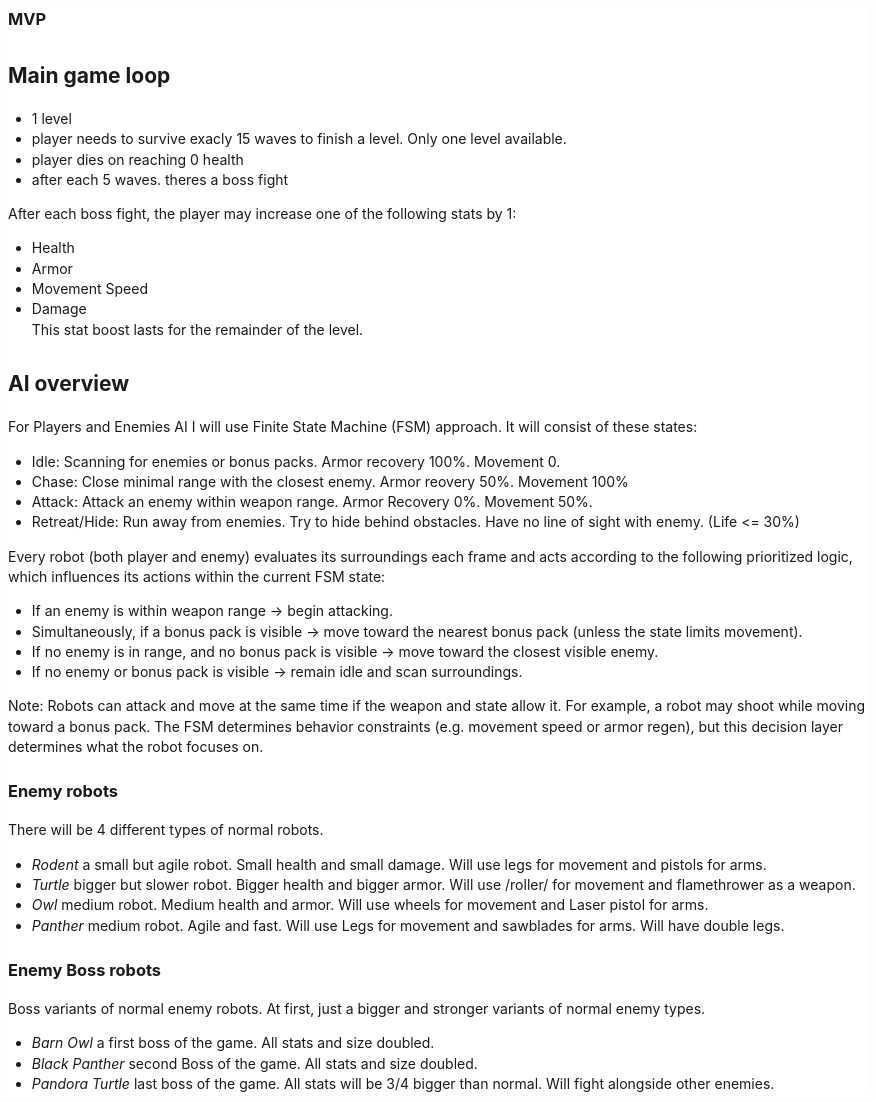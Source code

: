### MVP

## Main game loop

- 1 level
- player needs to survive exacly 15 waves to finish a level. Only one level available.
- player dies on reaching 0 health
- after each 5 waves. theres a boss fight

After each boss fight, the player may increase one of the following stats by 1:
- Health
- Armor
- Movement Speed
- Damage  
This stat boost lasts for the remainder of the level.


## AI overview
For Players and Enemies AI I will use Finite State Machine (FSM) approach. It will consist of these states:
- Idle: Scanning for enemies or bonus packs. Armor recovery 100%. Movement 0.
- Chase: Close minimal range with the closest enemy. Armor reovery 50%. Movement 100% 
- Attack: Attack an enemy within weapon range. Armor Recovery 0%. Movement 50%. 
- Retreat/Hide: Run away from enemies. Try to hide behind obstacles. Have no line of sight with enemy. (Life <= 30%)

Every robot (both player and enemy) evaluates its surroundings each frame and acts according to the following prioritized logic, which influences its actions within the current FSM state:

- If an enemy is within weapon range → begin attacking.
- Simultaneously, if a bonus pack is visible → move toward the nearest bonus pack (unless the state limits movement).
- If no enemy is in range, and no bonus pack is visible → move toward the closest visible enemy.
- If no enemy or bonus pack is visible → remain idle and scan surroundings.

Note: Robots can attack and move at the same time if the weapon and state allow it. For example, a robot may shoot while moving toward a bonus pack. The FSM determines behavior constraints (e.g. movement speed or armor regen), but this decision layer determines what the robot focuses on.

### Enemy robots
There will be 4 different types of normal robots.
- *Rodent*  a small but agile robot. Small health and small damage. Will use legs for movement and pistols for arms. 
- *Turtle* bigger but slower robot. Bigger health and bigger armor. Will use /roller/ for movement and flamethrower as a weapon.
- *Owl* medium robot. Medium health and armor. Will use wheels for movement and Laser pistol for arms.
- *Panther* medium robot. Agile and fast. Will use Legs for movement and sawblades for arms. Will have double legs.

### Enemy Boss robots
Boss variants of normal enemy robots. At first, just a bigger and stronger variants of normal enemy types.
- *Barn Owl* a first boss of the game. All stats and size doubled.
- *Black Panther* second Boss of the game. All stats and size doubled.
- *Pandora Turtle* last boss of the game. All stats will be 3/4 bigger than normal. Will fight alongside other enemies.
